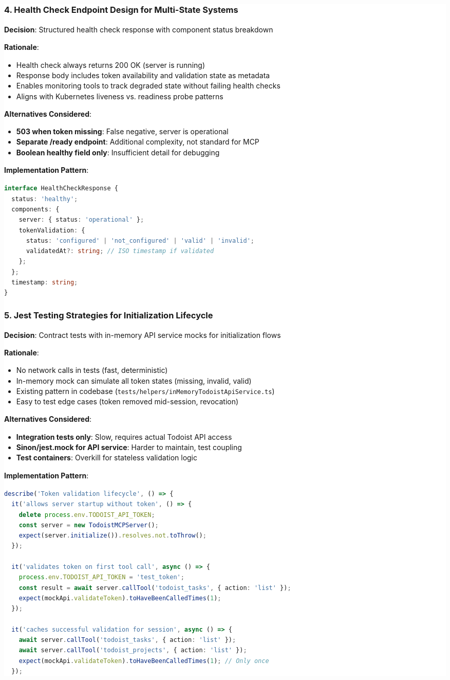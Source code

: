 ```typescript
```

### 4. Health Check Endpoint Design for Multi-State Systems

**Decision**: Structured health check response with component status breakdown

**Rationale**:
- Health check always returns 200 OK (server is running)
- Response body includes token availability and validation state as metadata
- Enables monitoring tools to track degraded state without failing health checks
- Aligns with Kubernetes liveness vs. readiness probe patterns

**Alternatives Considered**:
- **503 when token missing**: False negative, server is operational
- **Separate /ready endpoint**: Additional complexity, not standard for MCP
- **Boolean healthy field only**: Insufficient detail for debugging

**Implementation Pattern**:
```typescript
interface HealthCheckResponse {
  status: 'healthy';
  components: {
    server: { status: 'operational' };
    tokenValidation: {
      status: 'configured' | 'not_configured' | 'valid' | 'invalid';
      validatedAt?: string; // ISO timestamp if validated
    };
  };
  timestamp: string;
}
```

### 5. Jest Testing Strategies for Initialization Lifecycle

**Decision**: Contract tests with in-memory API service mocks for initialization flows

**Rationale**:
- No network calls in tests (fast, deterministic)
- In-memory mock can simulate all token states (missing, invalid, valid)
- Existing pattern in codebase (`tests/helpers/inMemoryTodoistApiService.ts`)
- Easy to test edge cases (token removed mid-session, revocation)

**Alternatives Considered**:
- **Integration tests only**: Slow, requires actual Todoist API access
- **Sinon/jest.mock for API service**: Harder to maintain, test coupling
- **Test containers**: Overkill for stateless validation logic

**Implementation Pattern**:
```typescript
describe('Token validation lifecycle', () => {
  it('allows server startup without token', () => {
    delete process.env.TODOIST_API_TOKEN;
    const server = new TodoistMCPServer();
    expect(server.initialize()).resolves.not.toThrow();
  });

  it('validates token on first tool call', async () => {
    process.env.TODOIST_API_TOKEN = 'test_token';
    const result = await server.callTool('todoist_tasks', { action: 'list' });
    expect(mockApi.validateToken).toHaveBeenCalledTimes(1);
  });

  it('caches successful validation for session', async () => {
    await server.callTool('todoist_tasks', { action: 'list' });
    await server.callTool('todoist_projects', { action: 'list' });
    expect(mockApi.validateToken).toHaveBeenCalledTimes(1); // Only once
  });
```